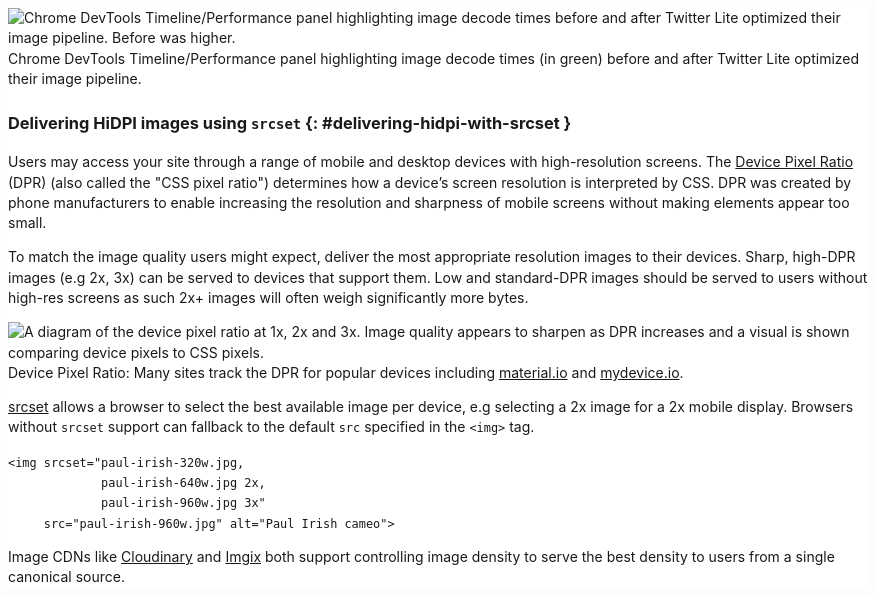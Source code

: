 
<img src="images/image-decoding.jpg" alt="Chrome DevTools Timeline/Performance
        panel highlighting image decode times before and after Twitter Lite
        optimized their image pipeline. Before was higher."
         />
Chrome DevTools Timeline/Performance panel highlighting image decode times (in
green) before and after Twitter Lite optimized their image pipeline.

### Delivering HiDPI images using `srcset` {: #delivering-hidpi-with-srcset }

Users may access your site through a range of mobile and desktop devices with
high-resolution screens. The [Device Pixel
Ratio](https://stackoverflow.com/a/21413366) (DPR) (also called the "CSS pixel
ratio") determines how a device’s screen resolution is interpreted by CSS. DPR
was created by phone manufacturers to enable increasing the resolution and
sharpness of mobile screens without making elements appear too small.

To match the image quality users might expect, deliver the most appropriate
resolution images to their devices. Sharp, high-DPR images (e.g 2x, 3x) can be
served to devices that support them. Low and standard-DPR images should be
served to users without high-res screens as such 2x+ images will often weigh
significantly more bytes.


<img src="images/device-pixel-ratio.jpg" alt="A diagram of the device pixel
        ratio at 1x, 2x and 3x. Image quality appears to sharpen as DPR
        increases and a visual is shown comparing device pixels to CSS pixels."
         />
Device Pixel Ratio: Many sites track the DPR for popular devices including
[material.io](https://material.io/devices/) and
[mydevice.io](https://mydevice.io/devices/).



[srcset](https://developer.mozilla.org/en-US/docs/Learn/HTML/Multimedia_and_embedding/Responsive_images)
allows a browser to select the best available image per device, e.g selecting a
2x image for a 2x mobile display. Browsers without `srcset` support can fallback
to the default `src` specified in the `<img>` tag.

```
<img srcset="paul-irish-320w.jpg,
             paul-irish-640w.jpg 2x,
             paul-irish-960w.jpg 3x"
     src="paul-irish-960w.jpg" alt="Paul Irish cameo">
```

Image CDNs like
[Cloudinary](http://cloudinary.com/blog/how_to_automatically_adapt_website_images_to_retina_and_hidpi_devices)
and [Imgix](https://docs.imgix.com/apis/url/dpr) both support controlling image
density to serve the best density to users from a single canonical source.
